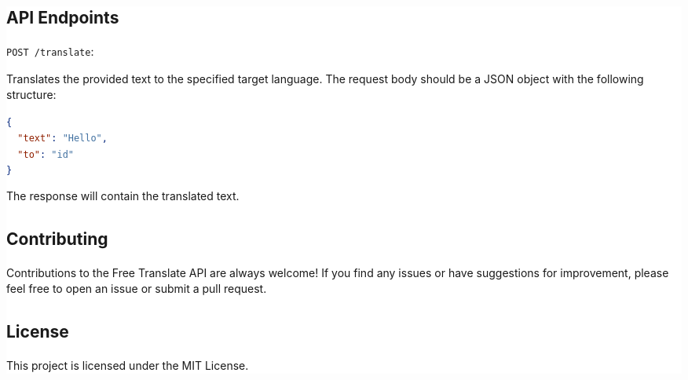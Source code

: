 ## API Endpoints
`POST /translate`: 

Translates the provided text to the specified target language. The request body should be a JSON object with the following structure:
```json
{
  "text": "Hello",
  "to": "id"
}
```
The response will contain the translated text.

## Contributing
Contributions to the Free Translate API are always welcome! If you find any issues or have suggestions for improvement, please feel free to open an issue or submit a pull request.

## License
This project is licensed under the MIT License.
